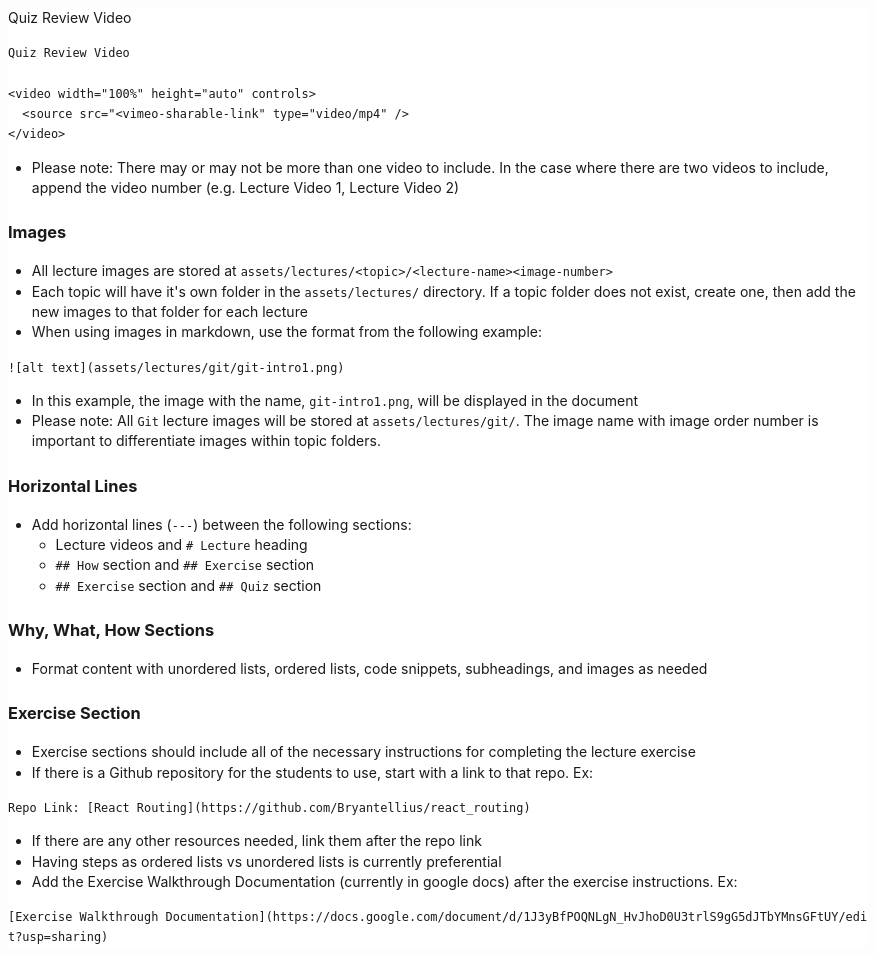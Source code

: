 Quiz Review Video

```
Quiz Review Video

<video width="100%" height="auto" controls>
  <source src="<vimeo-sharable-link" type="video/mp4" />
</video>
```

- Please note: There may or may not be more than one video to include. In the case where there are two videos to include, append the video number (e.g. Lecture Video 1, Lecture Video 2)

### Images

- All lecture images are stored at `assets/lectures/<topic>/<lecture-name><image-number>`
- Each topic will have it's own folder in the `assets/lectures/` directory. If a topic folder does not exist, create one, then add the new images to that folder for each lecture
- When using images in markdown, use the format from the following example:

```
![alt text](assets/lectures/git/git-intro1.png)
```

- In this example, the image with the name, `git-intro1.png`, will be displayed in the document
- Please note: All `Git` lecture images will be stored at `assets/lectures/git/`. The image name with image order number is important to differentiate images within topic folders.

### Horizontal Lines

- Add horizontal lines (`---`) between the following sections:
  - Lecture videos and `# Lecture` heading
  - `## How` section and `## Exercise` section
  - `## Exercise` section and `## Quiz` section

### Why, What, How Sections

- Format content with unordered lists, ordered lists, code snippets, subheadings, and images as needed

### Exercise Section

- Exercise sections should include all of the necessary instructions for completing the lecture exercise
- If there is a Github repository for the students to use, start with a link to that repo. Ex:

```
Repo Link: [React Routing](https://github.com/Bryantellius/react_routing)
```

- If there are any other resources needed, link them after the repo link
- Having steps as ordered lists vs unordered lists is currently preferential
- Add the Exercise Walkthrough Documentation (currently in google docs) after the exercise instructions. Ex:

```
[Exercise Walkthrough Documentation](https://docs.google.com/document/d/1J3yBfPOQNLgN_HvJhoD0U3trlS9gG5dJTbYMnsGFtUY/edit?usp=sharing)
```
